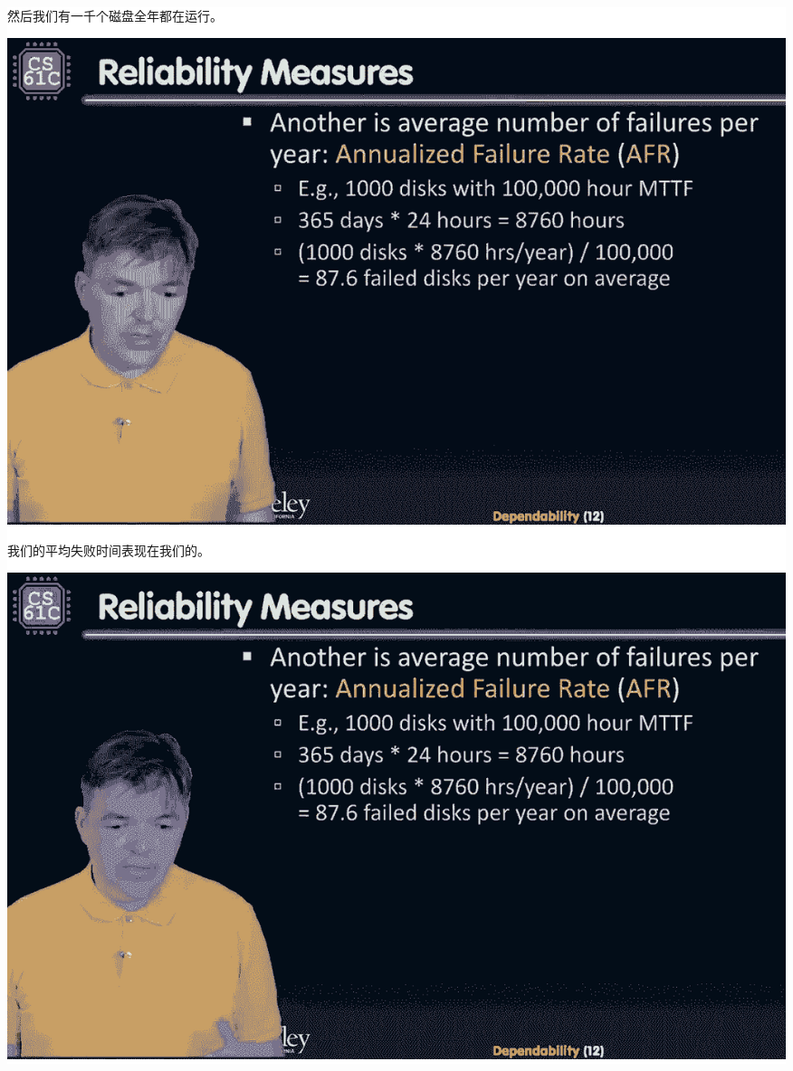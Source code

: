 然后我们有一千个磁盘全年都在运行。

![](img/037196e9f38380ffc0c01c02957db280_166.png)

我们的平均失败时间表现在我们的。

![](img/037196e9f38380ffc0c01c02957db280_168.png)
